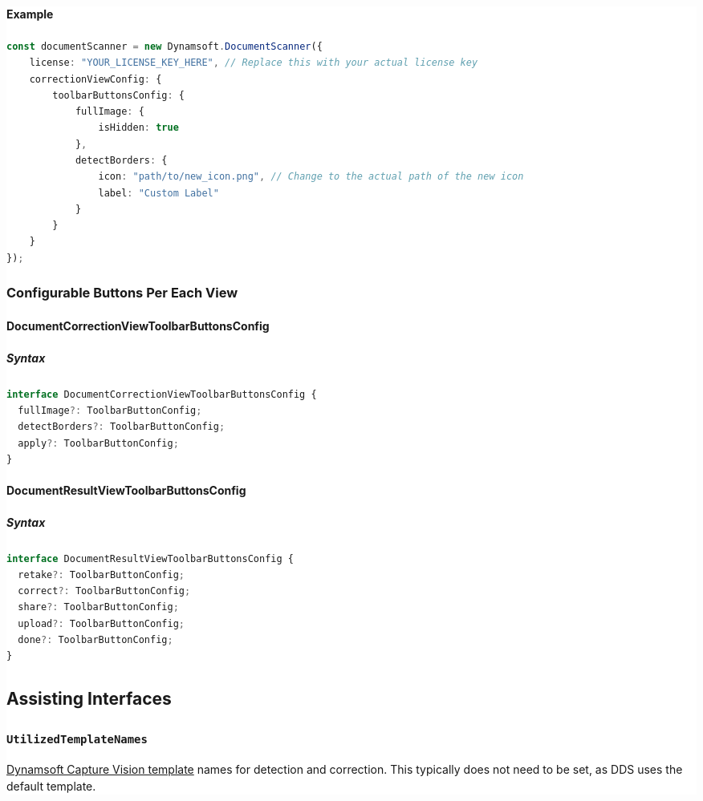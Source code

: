 #### Example
```typescript
const documentScanner = new Dynamsoft.DocumentScanner({
    license: "YOUR_LICENSE_KEY_HERE", // Replace this with your actual license key
    correctionViewConfig: {
        toolbarButtonsConfig: {
            fullImage: {
                isHidden: true
            },
            detectBorders: {
                icon: "path/to/new_icon.png", // Change to the actual path of the new icon
                label: "Custom Label"
            }
        }
    }
});
```

### Configurable Buttons Per Each View

#### DocumentCorrectionViewToolbarButtonsConfig

##### Syntax

```typescript
interface DocumentCorrectionViewToolbarButtonsConfig {
  fullImage?: ToolbarButtonConfig;
  detectBorders?: ToolbarButtonConfig;
  apply?: ToolbarButtonConfig;
}
```

#### DocumentResultViewToolbarButtonsConfig

##### Syntax

```typescript
interface DocumentResultViewToolbarButtonsConfig {
  retake?: ToolbarButtonConfig;
  correct?: ToolbarButtonConfig;
  share?: ToolbarButtonConfig;
  upload?: ToolbarButtonConfig;
  done?: ToolbarButtonConfig;
}
```

## Assisting Interfaces

### `UtilizedTemplateNames`

[Dynamsoft Capture Vision template](https://www.dynamsoft.com/capture-vision/docs/core/parameters/file/capture-vision-template.html?lang=javascript) names for detection and correction. This typically does not need to be set, as DDS uses the default template.
